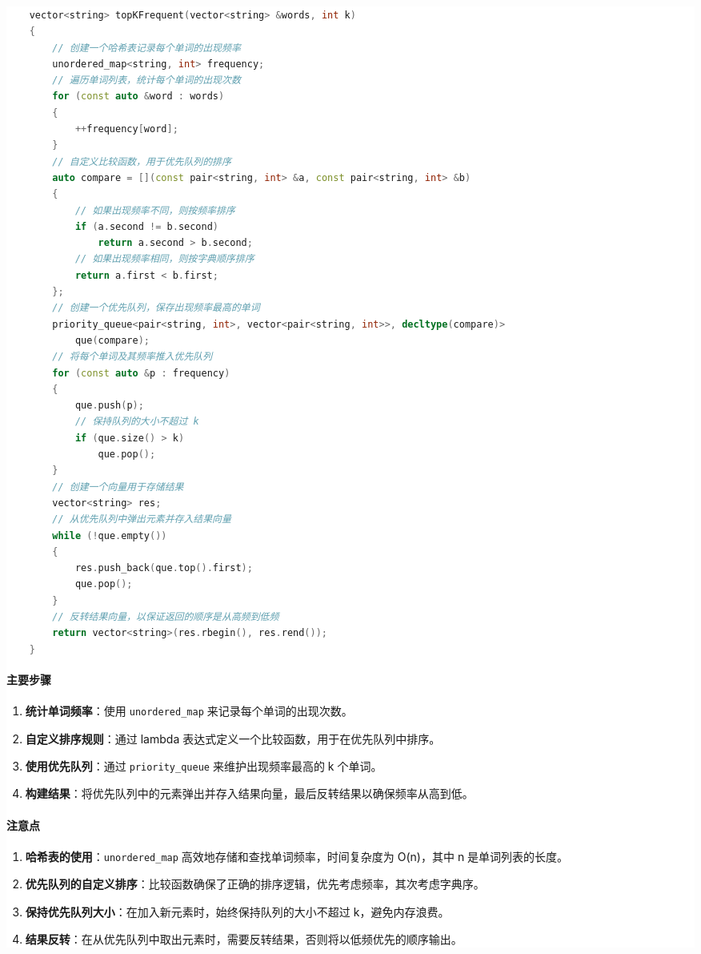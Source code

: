 ```cpp
    vector<string> topKFrequent(vector<string> &words, int k)
    {
        // 创建一个哈希表记录每个单词的出现频率
        unordered_map<string, int> frequency;
        // 遍历单词列表，统计每个单词的出现次数
        for (const auto &word : words)
        {
            ++frequency[word];
        }
        // 自定义比较函数，用于优先队列的排序
        auto compare = [](const pair<string, int> &a, const pair<string, int> &b)
        {
            // 如果出现频率不同，则按频率排序
            if (a.second != b.second)
                return a.second > b.second;
            // 如果出现频率相同，则按字典顺序排序
            return a.first < b.first;
        };
        // 创建一个优先队列，保存出现频率最高的单词
        priority_queue<pair<string, int>, vector<pair<string, int>>, decltype(compare)>
            que(compare);
        // 将每个单词及其频率推入优先队列
        for (const auto &p : frequency)
        {
            que.push(p);
            // 保持队列的大小不超过 k
            if (que.size() > k)
                que.pop();
        }
        // 创建一个向量用于存储结果
        vector<string> res;
        // 从优先队列中弹出元素并存入结果向量
        while (!que.empty())
        {
            res.push_back(que.top().first);
            que.pop();
        }
        // 反转结果向量，以保证返回的顺序是从高频到低频
        return vector<string>(res.rbegin(), res.rend());
    }
```

#### 主要步骤

1. **统计单词频率**：使用 `unordered_map` 来记录每个单词的出现次数。

2. **自定义排序规则**：通过 lambda 表达式定义一个比较函数，用于在优先队列中排序。

3. **使用优先队列**：通过 `priority_queue` 来维护出现频率最高的 k 个单词。

4. **构建结果**：将优先队列中的元素弹出并存入结果向量，最后反转结果以确保频率从高到低。

#### 注意点

1. **哈希表的使用**：`unordered_map` 高效地存储和查找单词频率，时间复杂度为 O(n)，其中 n 是单词列表的长度。

2. **优先队列的自定义排序**：比较函数确保了正确的排序逻辑，优先考虑频率，其次考虑字典序。

3. **保持优先队列大小**：在加入新元素时，始终保持队列的大小不超过 k，避免内存浪费。

4. **结果反转**：在从优先队列中取出元素时，需要反转结果，否则将以低频优先的顺序输出。